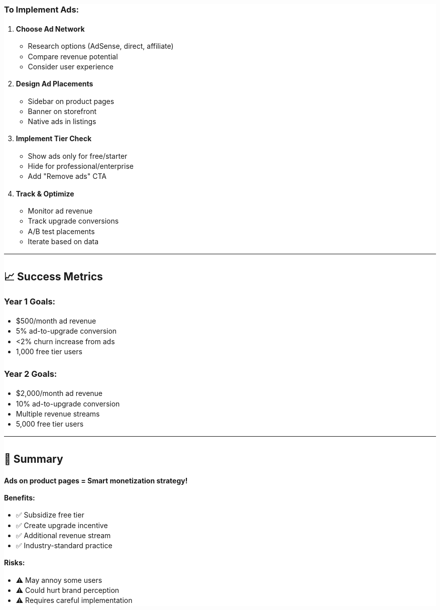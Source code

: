 ### **To Implement Ads:**

1. **Choose Ad Network**
   - Research options (AdSense, direct, affiliate)
   - Compare revenue potential
   - Consider user experience

2. **Design Ad Placements**
   - Sidebar on product pages
   - Banner on storefront
   - Native ads in listings

3. **Implement Tier Check**
   - Show ads only for free/starter
   - Hide for professional/enterprise
   - Add "Remove ads" CTA

4. **Track & Optimize**
   - Monitor ad revenue
   - Track upgrade conversions
   - A/B test placements
   - Iterate based on data

---

## 📈 **Success Metrics**

### **Year 1 Goals:**
- $500/month ad revenue
- 5% ad-to-upgrade conversion
- <2% churn increase from ads
- 1,000 free tier users

### **Year 2 Goals:**
- $2,000/month ad revenue
- 10% ad-to-upgrade conversion
- Multiple revenue streams
- 5,000 free tier users

---

## 🎉 **Summary**

**Ads on product pages = Smart monetization strategy!**

**Benefits:**
- ✅ Subsidize free tier
- ✅ Create upgrade incentive
- ✅ Additional revenue stream
- ✅ Industry-standard practice

**Risks:**
- ⚠️ May annoy some users
- ⚠️ Could hurt brand perception
- ⚠️ Requires careful implementation
